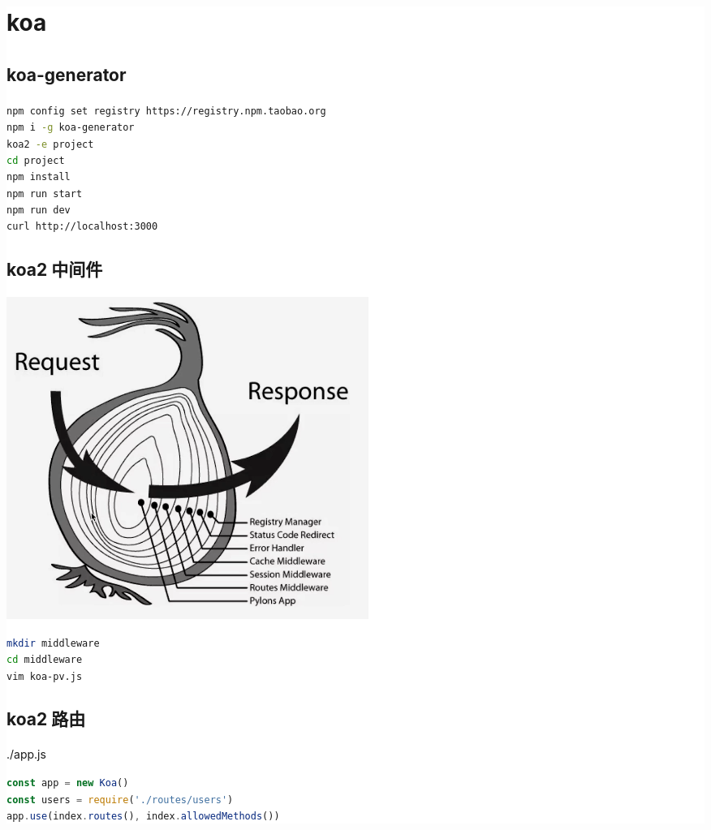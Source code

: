 # koa

## koa-generator

```sh
npm config set registry https://registry.npm.taobao.org
npm i -g koa-generator
koa2 -e project
cd project
npm install
npm run start
npm run dev
curl http://localhost:3000
```

## koa2 中间件

![中间件原理](./imgs/middleware.png)

```sh
mkdir middleware
cd middleware
vim koa-pv.js
```

## koa2 路由

./app.js

```js
const app = new Koa()
const users = require('./routes/users')
app.use(index.routes(), index.allowedMethods())
```
